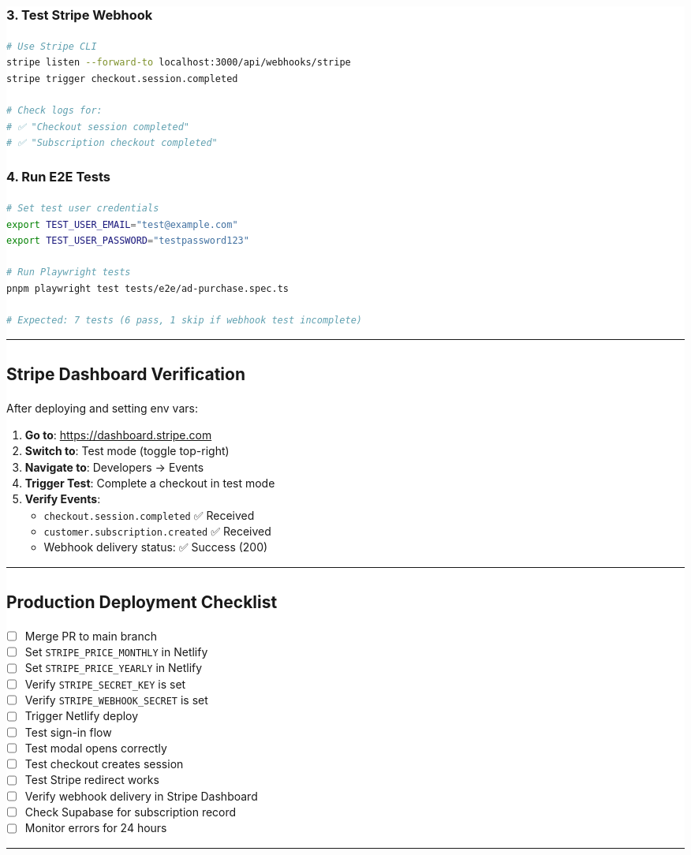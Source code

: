 ### 3. Test Stripe Webhook

```bash
# Use Stripe CLI
stripe listen --forward-to localhost:3000/api/webhooks/stripe
stripe trigger checkout.session.completed

# Check logs for:
# ✅ "Checkout session completed"
# ✅ "Subscription checkout completed"
```

### 4. Run E2E Tests

```bash
# Set test user credentials
export TEST_USER_EMAIL="test@example.com"
export TEST_USER_PASSWORD="testpassword123"

# Run Playwright tests
pnpm playwright test tests/e2e/ad-purchase.spec.ts

# Expected: 7 tests (6 pass, 1 skip if webhook test incomplete)
```

---

## Stripe Dashboard Verification

After deploying and setting env vars:

1. **Go to**: https://dashboard.stripe.com
2. **Switch to**: Test mode (toggle top-right)
3. **Navigate to**: Developers → Events
4. **Trigger Test**: Complete a checkout in test mode
5. **Verify Events**:
   - `checkout.session.completed` ✅ Received
   - `customer.subscription.created` ✅ Received
   - Webhook delivery status: ✅ Success (200)

---

## Production Deployment Checklist

- [ ] Merge PR to main branch
- [ ] Set `STRIPE_PRICE_MONTHLY` in Netlify
- [ ] Set `STRIPE_PRICE_YEARLY` in Netlify
- [ ] Verify `STRIPE_SECRET_KEY` is set
- [ ] Verify `STRIPE_WEBHOOK_SECRET` is set
- [ ] Trigger Netlify deploy
- [ ] Test sign-in flow
- [ ] Test modal opens correctly
- [ ] Test checkout creates session
- [ ] Test Stripe redirect works
- [ ] Verify webhook delivery in Stripe Dashboard
- [ ] Check Supabase for subscription record
- [ ] Monitor errors for 24 hours

---